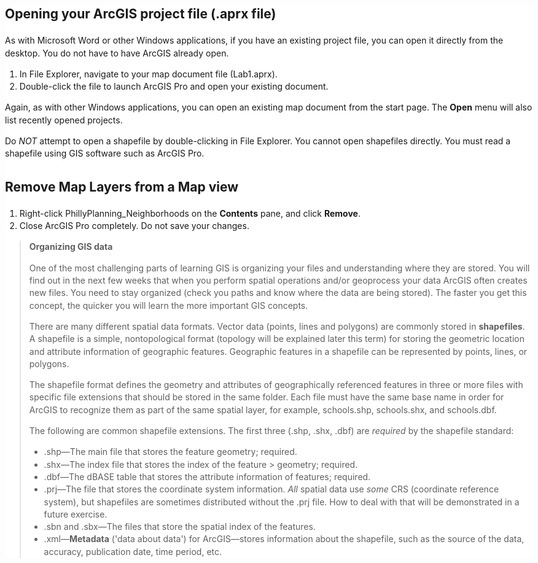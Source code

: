 ## Opening your ArcGIS project file (.aprx file)

As with Microsoft Word or other Windows applications, if you have an
existing project file, you can open it directly from the desktop. You do not have to have ArcGIS already open.

1.  In File Explorer, navigate to your map document file (Lab1.aprx).
2.  Double-click the file to launch ArcGIS Pro and open your existing document.

Again, as with other Windows applications, you can open an existing map
document from the start page. The **Open** menu will also list recently opened projects.

Do *NOT* attempt to open a shapefile by double-clicking in File
Explorer. You cannot open shapefiles directly. You must read a shapefile using GIS software such as ArcGIS Pro.

## Remove Map Layers from a Map view

1.  Right-click PhillyPlanning_Neighborhoods on the **Contents** pane, and click **Remove**.
2.  Close ArcGIS Pro completely. Do not save your changes.

> **Organizing GIS data**
> 
> One of the most challenging parts of learning GIS is organizing your
> files and understanding where they are stored. You will find out in
> the next few weeks that when you perform spatial operations and/or
> geoprocess your data ArcGIS often creates new files. You need to stay
> organized (check you paths and know where the data are being stored).
> The faster you get this concept, the quicker you will learn the more
> important GIS concepts.
> 
> There are many different spatial data formats. Vector data (points,
> lines and polygons) are commonly stored in **shapefiles**. A shapefile
> is a simple, nontopological format (topology will be explained later
> this term) for storing the geometric location and attribute
> information of geographic features. Geographic features in a shapefile
> can be represented by points, lines, or polygons.
> 
> The shapefile format defines the geometry and attributes of
> geographically referenced features in three or more files with
> specific file extensions that should be stored in the same folder.
> Each file must have the same base name in order for ArcGIS to
> recognize them as part of the same spatial layer, for example,
> schools.shp, schools.shx, and schools.dbf.
> 
> The following are common shapefile extensions. The first three (.shp,
> .shx, .dbf) are *required* by the shapefile standard:
> 
>   - .shp—The main file that stores the feature geometry; required.
>   - .shx—The index file that stores the index of the feature \>
>     geometry; required.
>   - .dbf—The dBASE table that stores the attribute information of
>     features; required.
>   - .prj—The file that stores the coordinate system information.
>     *All* spatial data use *some* CRS (coordinate reference
>     system), but shapefiles are sometimes distributed without the .prj
>     file. How to deal with that will be demonstrated in a future
>     exercise.
>   - .sbn and .sbx—The files that store the spatial index of the
>     features.
>   - .xml—**Metadata** ('data about data') for ArcGIS—stores
>     information about the shapefile, such as the source of the data,
>     accuracy, publication date, time period, etc.
